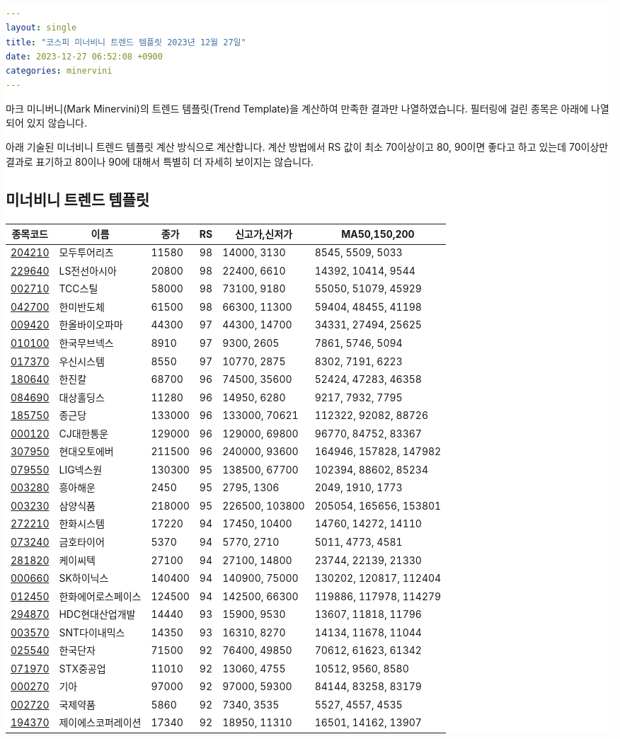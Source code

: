 ```yaml
---
layout: single
title: "코스피 미너비니 트렌드 템플릿 2023년 12월 27일"
date: 2023-12-27 06:52:08 +0900
categories: minervini
---
```

마크 미니버니(Mark Minervini)의 트렌드 템플릿(Trend Template)을 계산하여 만족한 결과만 나열하였습니다. 필터링에 걸린 종목은 아래에 나열되어 있지 않습니다.

아래 기술된 미너비니 트렌드 템플릿 계산 방식으로 계산합니다. 계산 방법에서 RS 값이 최소 70이상이고 80, 90이면 좋다고 하고 있는데 70이상만 결과로 표기하고 80이나 90에 대해서 특별히 더 자세히 보이지는 않습니다.

## 미너비니 트렌드 템플릿

|종목코드|이름|종가|RS|신고가,신저가|MA50,150,200|
|------|---|---|--|---------|------------|
|[204210](https://finance.daum.net/quotes/A204210)|모두투어리츠|11580|98|14000, 3130|8545, 5509, 5033|
|[229640](https://finance.daum.net/quotes/A229640)|LS전선아시아|20800|98|22400, 6610|14392, 10414, 9544|
|[002710](https://finance.daum.net/quotes/A002710)|TCC스틸|58000|98|73100, 9180|55050, 51079, 45929|
|[042700](https://finance.daum.net/quotes/A042700)|한미반도체|61500|98|66300, 11300|59404, 48455, 41198|
|[009420](https://finance.daum.net/quotes/A009420)|한올바이오파마|44300|97|44300, 14700|34331, 27494, 25625|
|[010100](https://finance.daum.net/quotes/A010100)|한국무브넥스|8910|97|9300, 2605|7861, 5746, 5094|
|[017370](https://finance.daum.net/quotes/A017370)|우신시스템|8550|97|10770, 2875|8302, 7191, 6223|
|[180640](https://finance.daum.net/quotes/A180640)|한진칼|68700|96|74500, 35600|52424, 47283, 46358|
|[084690](https://finance.daum.net/quotes/A084690)|대상홀딩스|11280|96|14950, 6280|9217, 7932, 7795|
|[185750](https://finance.daum.net/quotes/A185750)|종근당|133000|96|133000, 70621|112322, 92082, 88726|
|[000120](https://finance.daum.net/quotes/A000120)|CJ대한통운|129000|96|129000, 69800|96770, 84752, 83367|
|[307950](https://finance.daum.net/quotes/A307950)|현대오토에버|211500|96|240000, 93600|164946, 157828, 147982|
|[079550](https://finance.daum.net/quotes/A079550)|LIG넥스원|130300|95|138500, 67700|102394, 88602, 85234|
|[003280](https://finance.daum.net/quotes/A003280)|흥아해운|2450|95|2795, 1306|2049, 1910, 1773|
|[003230](https://finance.daum.net/quotes/A003230)|삼양식품|218000|95|226500, 103800|205054, 165656, 153801|
|[272210](https://finance.daum.net/quotes/A272210)|한화시스템|17220|94|17450, 10400|14760, 14272, 14110|
|[073240](https://finance.daum.net/quotes/A073240)|금호타이어|5370|94|5770, 2710|5011, 4773, 4581|
|[281820](https://finance.daum.net/quotes/A281820)|케이씨텍|27100|94|27100, 14800|23744, 22139, 21330|
|[000660](https://finance.daum.net/quotes/A000660)|SK하이닉스|140400|94|140900, 75000|130202, 120817, 112404|
|[012450](https://finance.daum.net/quotes/A012450)|한화에어로스페이스|124500|94|142500, 66300|119886, 117978, 114279|
|[294870](https://finance.daum.net/quotes/A294870)|HDC현대산업개발|14440|93|15900, 9530|13607, 11818, 11796|
|[003570](https://finance.daum.net/quotes/A003570)|SNT다이내믹스|14350|93|16310, 8270|14134, 11678, 11044|
|[025540](https://finance.daum.net/quotes/A025540)|한국단자|71500|92|76400, 49850|70612, 61623, 61342|
|[071970](https://finance.daum.net/quotes/A071970)|STX중공업|11010|92|13060, 4755|10512, 9560, 8580|
|[000270](https://finance.daum.net/quotes/A000270)|기아|97000|92|97000, 59300|84144, 83258, 83179|
|[002720](https://finance.daum.net/quotes/A002720)|국제약품|5860|92|7340, 3535|5527, 4557, 4535|
|[194370](https://finance.daum.net/quotes/A194370)|제이에스코퍼레이션|17340|92|18950, 11310|16501, 14162, 13907|